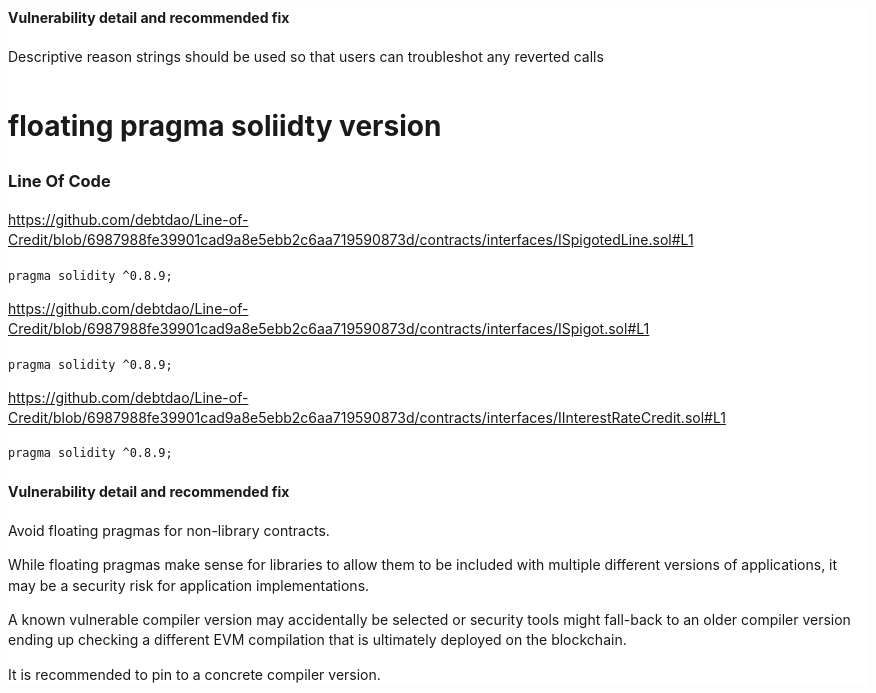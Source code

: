 #### Vulnerability detail and recommended fix

Descriptive reason strings should be used so that users can troubleshot any reverted calls

# floating pragma soliidty version

### Line Of Code

https://github.com/debtdao/Line-of-Credit/blob/6987988fe39901cad9a8e5ebb2c6aa719590873d/contracts/interfaces/ISpigotedLine.sol#L1


```solidity
pragma solidity ^0.8.9;
```
            

https://github.com/debtdao/Line-of-Credit/blob/6987988fe39901cad9a8e5ebb2c6aa719590873d/contracts/interfaces/ISpigot.sol#L1


```solidity
pragma solidity ^0.8.9;
```
            

https://github.com/debtdao/Line-of-Credit/blob/6987988fe39901cad9a8e5ebb2c6aa719590873d/contracts/interfaces/IInterestRateCredit.sol#L1


```solidity
pragma solidity ^0.8.9;
```

#### Vulnerability detail and recommended fix

Avoid floating pragmas for non-library contracts.

While floating pragmas make sense for libraries to allow them to be included with multiple different versions of applications, it may be a security risk for application implementations.

A known vulnerable compiler version may accidentally be selected or security tools might fall-back to an older compiler version ending up checking a different EVM compilation that is ultimately deployed on the blockchain.

It is recommended to pin to a concrete compiler version.